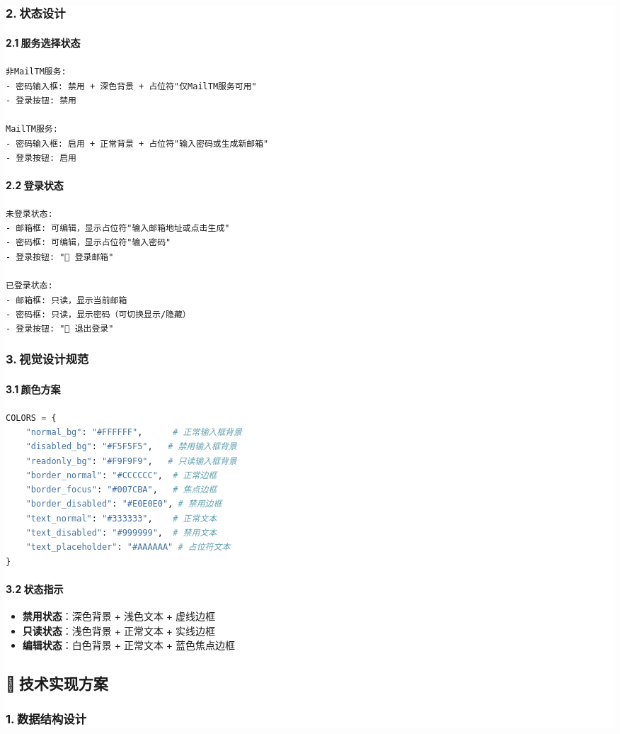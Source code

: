 ### 2. 状态设计

#### 2.1 服务选择状态
```
非MailTM服务:
- 密码输入框: 禁用 + 深色背景 + 占位符"仅MailTM服务可用"
- 登录按钮: 禁用

MailTM服务:
- 密码输入框: 启用 + 正常背景 + 占位符"输入密码或生成新邮箱"
- 登录按钮: 启用
```

#### 2.2 登录状态
```
未登录状态:
- 邮箱框: 可编辑，显示占位符"输入邮箱地址或点击生成"
- 密码框: 可编辑，显示占位符"输入密码"
- 登录按钮: "🔑 登录邮箱"

已登录状态:
- 邮箱框: 只读，显示当前邮箱
- 密码框: 只读，显示密码（可切换显示/隐藏）
- 登录按钮: "🚪 退出登录"
```

### 3. 视觉设计规范

#### 3.1 颜色方案
```python
COLORS = {
    "normal_bg": "#FFFFFF",      # 正常输入框背景
    "disabled_bg": "#F5F5F5",   # 禁用输入框背景
    "readonly_bg": "#F9F9F9",   # 只读输入框背景
    "border_normal": "#CCCCCC",  # 正常边框
    "border_focus": "#007CBA",   # 焦点边框
    "border_disabled": "#E0E0E0", # 禁用边框
    "text_normal": "#333333",    # 正常文本
    "text_disabled": "#999999",  # 禁用文本
    "text_placeholder": "#AAAAAA" # 占位符文本
}
```

#### 3.2 状态指示
- **禁用状态**：深色背景 + 浅色文本 + 虚线边框
- **只读状态**：浅色背景 + 正常文本 + 实线边框
- **编辑状态**：白色背景 + 正常文本 + 蓝色焦点边框

## 🔧 技术实现方案

### 1. 数据结构设计
